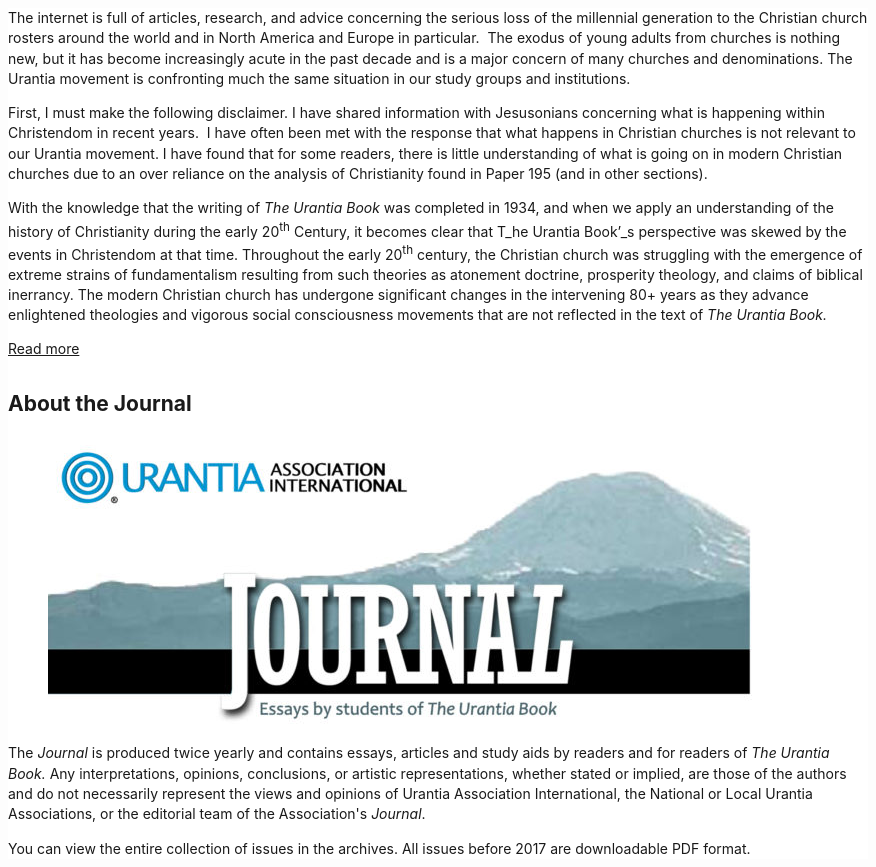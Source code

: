 The internet is full of articles, research, and advice concerning the serious loss of the millennial generation to the Christian church rosters around the world and in North America and Europe in particular.  The exodus of young adults from churches is nothing new, but it has become increasingly acute in the past decade and is a major concern of many churches and denominations. The Urantia movement is confronting much the same situation in our study groups and institutions.

First, I must make the following disclaimer. I have shared information with Jesusonians concerning what is happening within Christendom in recent years.  I have often been met with the response that what happens in Christian churches is not relevant to our Urantia movement. I have found that for some readers, there is little understanding of what is going on in modern Christian churches due to an over reliance on the analysis of Christianity found in Paper 195 (and in other sections). 

With the knowledge that the writing of _The Urantia Book_ was completed in 1934, and when we apply an understanding of the history of Christianity during the early 20<sup>th</sup> Century, it becomes clear that T_he Urantia Book’_s perspective was skewed by the events in Christendom at that time. Throughout the early 20<sup>th</sup> century, the Christian church was struggling with the emergence of extreme strains of fundamentalism resulting from such theories as atonement doctrine, prosperity theology, and claims of biblical inerrancy. The modern Christian church has undergone significant changes in the intervening 80+ years as they advance enlightened theologies and vigorous social consciousness movements that are not reflected in the text of _The Urantia Book._

[Read more](/en/article/Bruce_Jackson/millennials_and_the_church)
<br style="clear:both;"/>

## About the Journal

<figure id="Figure_6" class="image urantiapedia" alt="journal">
<img src="../../../image/article/IUA_Journal/Journal-Header-Revised-April-2020-706x287.jpg">
</figure>

The _Journal_ is produced twice yearly and contains essays, articles and study aids by readers and for readers of _The Urantia Book._ Any interpretations, opinions, conclusions, or artistic representations, whether stated or implied, are those of the authors and do not necessarily represent the views and opinions of Urantia Association International, the National or Local Urantia Associations, or the editorial team of the Association's _Journal_.

You can view the entire collection of issues in the archives. All issues before 2017 are downloadable PDF format.
